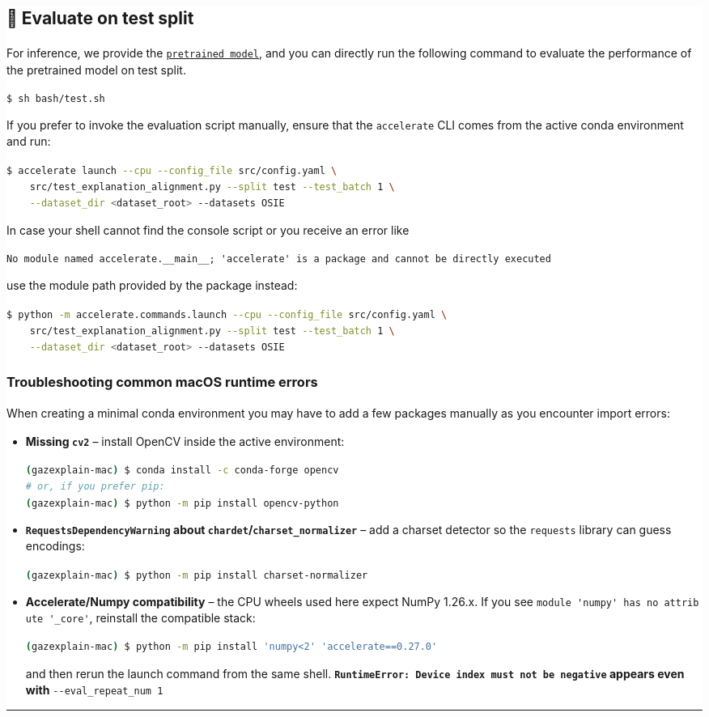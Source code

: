 :bullettrain_front:	Evaluate on test split
------------------
For inference, we provide the [`pretrained model`](https://drive.google.com/file/d/10WfTJOeF4LjsmILUTb0Z0tVOgdu0P21Q/view?usp=sharing), and you can directly run the following command to evaluate the performance of the pretrained model on test split.
```bash
$ sh bash/test.sh
```

If you prefer to invoke the evaluation script manually, ensure that the
`accelerate` CLI comes from the active conda environment and run:

```bash
$ accelerate launch --cpu --config_file src/config.yaml \
    src/test_explanation_alignment.py --split test --test_batch 1 \
    --dataset_dir <dataset_root> --datasets OSIE
```

In case your shell cannot find the console script or you receive an error like
```
No module named accelerate.__main__; 'accelerate' is a package and cannot be directly executed
```
use the module path provided by the package instead:

```bash
$ python -m accelerate.commands.launch --cpu --config_file src/config.yaml \
    src/test_explanation_alignment.py --split test --test_batch 1 \
    --dataset_dir <dataset_root> --datasets OSIE
```

### Troubleshooting common macOS runtime errors

When creating a minimal conda environment you may have to add a few packages
manually as you encounter import errors:

- **Missing `cv2`** – install OpenCV inside the active environment:
  ```bash
  (gazexplain-mac) $ conda install -c conda-forge opencv
  # or, if you prefer pip:
  (gazexplain-mac) $ python -m pip install opencv-python
  ```
- **`RequestsDependencyWarning` about `chardet`/`charset_normalizer`** – add a
  charset detector so the `requests` library can guess encodings:
  ```bash
  (gazexplain-mac) $ python -m pip install charset-normalizer
  ```
- **Accelerate/Numpy compatibility** – the CPU wheels used here expect NumPy
  1.26.x. If you see `module 'numpy' has no attribute '_core'`, reinstall the
  compatible stack:
  ```bash
  (gazexplain-mac) $ python -m pip install 'numpy<2' 'accelerate==0.27.0'
  ```
  and then rerun the launch command from the same shell.
**`RuntimeError: Device index must not be negative` appears even with**
`--eval_repeat_num 1`
--------------------------------------------------------------
